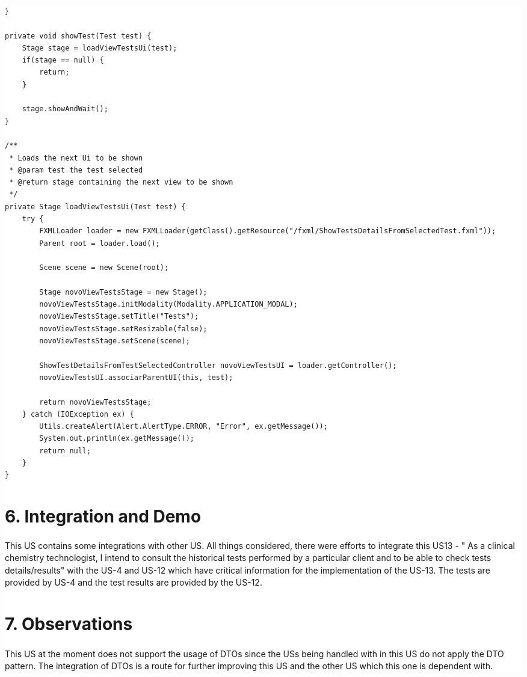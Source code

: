     }

    private void showTest(Test test) {
    	Stage stage = loadViewTestsUi(test);
		if(stage == null) {
			return;
		}
		
		stage.showAndWait();
	}

    /**
     * Loads the next Ui to be shown
     * @param test the test selected
     * @return stage containing the next view to be shown
     */
	private Stage loadViewTestsUi(Test test) {
        try {
            FXMLLoader loader = new FXMLLoader(getClass().getResource("/fxml/ShowTestsDetailsFromSelectedTest.fxml"));
            Parent root = loader.load();

            Scene scene = new Scene(root);

            Stage novoViewTestsStage = new Stage();
            novoViewTestsStage.initModality(Modality.APPLICATION_MODAL);
            novoViewTestsStage.setTitle("Tests");
            novoViewTestsStage.setResizable(false);
            novoViewTestsStage.setScene(scene);
            
            ShowTestDetailsFromTestSelectedController novoViewTestsUI = loader.getController();
            novoViewTestsUI.associarParentUI(this, test);
                
            return novoViewTestsStage;
        } catch (IOException ex) {
            Utils.createAlert(Alert.AlertType.ERROR, "Error", ex.getMessage());
            System.out.println(ex.getMessage());
            return null;
        }
    }


# 6. Integration and Demo 

This US contains some integrations with other US. All things considered, there were efforts to integrate this US13 - " As a clinical chemistry technologist, I intend to consult the historical tests performed by a particular client and to be able to check tests details/results" with the US-4 and US-12 which have critical information for the implementation of the US-13. The tests are provided by US-4 and the test results are provided by the US-12.

# 7. Observations

This US at the moment does not support the usage of DTOs since the USs being handled with in this US do not apply the DTO pattern. The integration of DTOs is a route for further improving this US and the other US which this one is dependent with.






